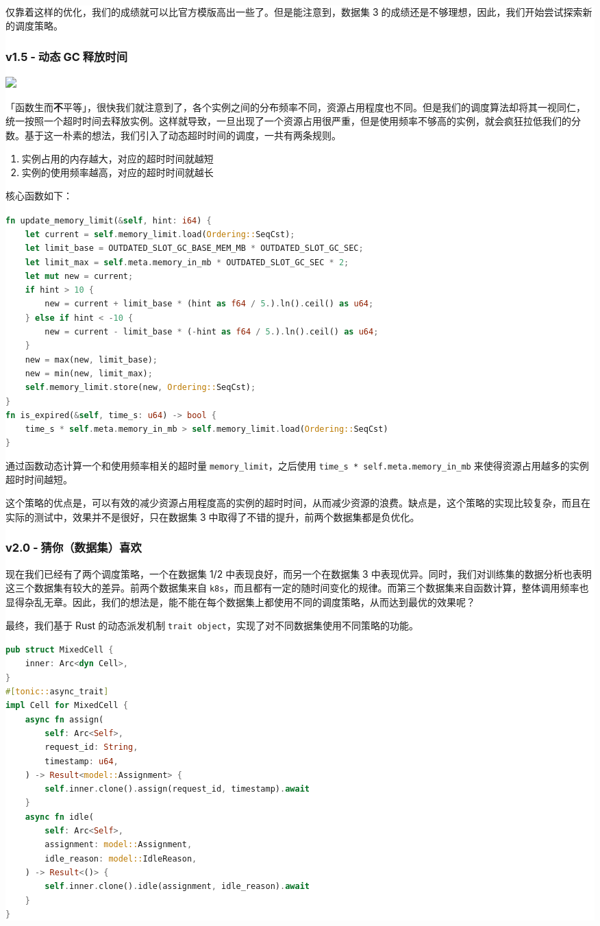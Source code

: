 仅靠着这样的优化，我们的成绩就可以比官方模版高出一些了。但是能注意到，数据集 3 的成绩还是不够理想，因此，我们开始尝试探索新的调度策略。

### v1.5 - 动态 GC 释放时间

![](https://raw.githubusercontent.com/name1e5s/article/master/Serverless/%E2%80%8EServerless.%E2%80%8E014.png)

「函数生而**不**平等」，很快我们就注意到了，各个实例之间的分布频率不同，资源占用程度也不同。但是我们的调度算法却将其一视同仁，统一按照一个超时时间去释放实例。这样就导致，一旦出现了一个资源占用很严重，但是使用频率不够高的实例，就会疯狂拉低我们的分数。基于这一朴素的想法，我们引入了动态超时时间的调度，一共有两条规则。

1. 实例占用的内存越大，对应的超时时间就越短
2. 实例的使用频率越高，对应的超时时间就越长

核心函数如下：

```rust
fn update_memory_limit(&self, hint: i64) {
    let current = self.memory_limit.load(Ordering::SeqCst);
    let limit_base = OUTDATED_SLOT_GC_BASE_MEM_MB * OUTDATED_SLOT_GC_SEC;
    let limit_max = self.meta.memory_in_mb * OUTDATED_SLOT_GC_SEC * 2;
    let mut new = current;
    if hint > 10 {
        new = current + limit_base * (hint as f64 / 5.).ln().ceil() as u64;
    } else if hint < -10 {
        new = current - limit_base * (-hint as f64 / 5.).ln().ceil() as u64;
    }
    new = max(new, limit_base);
    new = min(new, limit_max);
    self.memory_limit.store(new, Ordering::SeqCst);
}
fn is_expired(&self, time_s: u64) -> bool {
    time_s * self.meta.memory_in_mb > self.memory_limit.load(Ordering::SeqCst)
}
```

通过函数动态计算一个和使用频率相关的超时量 `memory_limit`，之后使用 `time_s * self.meta.memory_in_mb` 来使得资源占用越多的实例超时时间越短。

这个策略的优点是，可以有效的减少资源占用程度高的实例的超时时间，从而减少资源的浪费。缺点是，这个策略的实现比较复杂，而且在实际的测试中，效果并不是很好，只在数据集 3 中取得了不错的提升，前两个数据集都是负优化。

### v2.0 - 猜你（数据集）喜欢

现在我们已经有了两个调度策略，一个在数据集 1/2 中表现良好，而另一个在数据集 3 中表现优异。同时，我们对训练集的数据分析也表明这三个数据集有较大的差异。前两个数据集来自 `k8s`，而且都有一定的随时间变化的规律。而第三个数据集来自函数计算，整体调用频率也显得杂乱无章。因此，我们的想法是，能不能在每个数据集上都使用不同的调度策略，从而达到最优的效果呢？

最终，我们基于 Rust 的动态派发机制 `trait object`，实现了对不同数据集使用不同策略的功能。

```rust
pub struct MixedCell {
    inner: Arc<dyn Cell>,
}
#[tonic::async_trait]
impl Cell for MixedCell {
    async fn assign(
        self: Arc<Self>,
        request_id: String,
        timestamp: u64,
    ) -> Result<model::Assignment> {
        self.inner.clone().assign(request_id, timestamp).await
    }
    async fn idle(
        self: Arc<Self>,
        assignment: model::Assignment,
        idle_reason: model::IdleReason,
    ) -> Result<()> {
        self.inner.clone().idle(assignment, idle_reason).await
    }
}
```